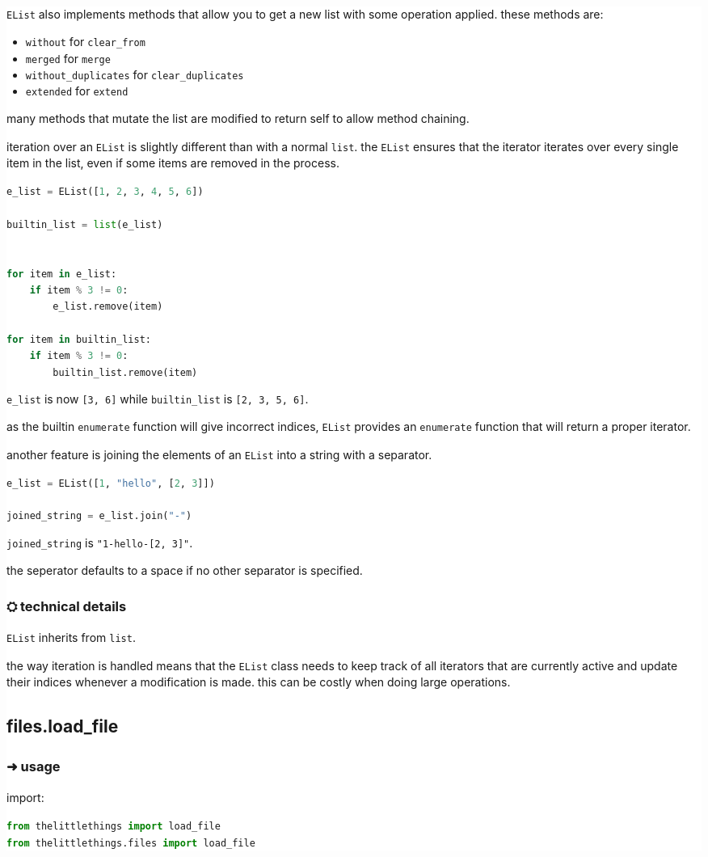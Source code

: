 
`EList` also implements methods that allow you to get a new list with some operation applied. these methods are:
- `without` for `clear_from`
- `merged` for `merge`
- `without_duplicates` for `clear_duplicates`
- `extended` for `extend`

many methods that mutate the list are modified to return self to allow method chaining.

iteration over an `EList` is slightly different than with a normal `list`. the `EList` ensures that the iterator iterates over every single item in the list, even if some items are removed in the process.

```python
e_list = EList([1, 2, 3, 4, 5, 6])

builtin_list = list(e_list)


for item in e_list:
    if item % 3 != 0:
        e_list.remove(item)

for item in builtin_list:
    if item % 3 != 0:
        builtin_list.remove(item)
```

`e_list` is now `[3, 6]` while `builtin_list` is `[2, 3, 5, 6]`. 

as the builtin `enumerate` function will give incorrect indices, `EList` provides an `enumerate` function that will return a proper iterator.

another feature is joining the elements of an `EList` into a string with a separator.

```python
e_list = EList([1, "hello", [2, 3]])

joined_string = e_list.join("-")
```
`joined_string` is `"1-hello-[2, 3]"`.

the seperator defaults to a space if no other separator is specified.

### ⛭ technical details
`EList` inherits from `list`.

the way iteration is handled means that the `EList` class needs to keep track of all iterators that are currently active and update their indices whenever a modification is made. this can be costly when doing large operations.


## files.load_file

### ➜ usage
import:
```python
from thelittlethings import load_file
from thelittlethings.files import load_file
```
